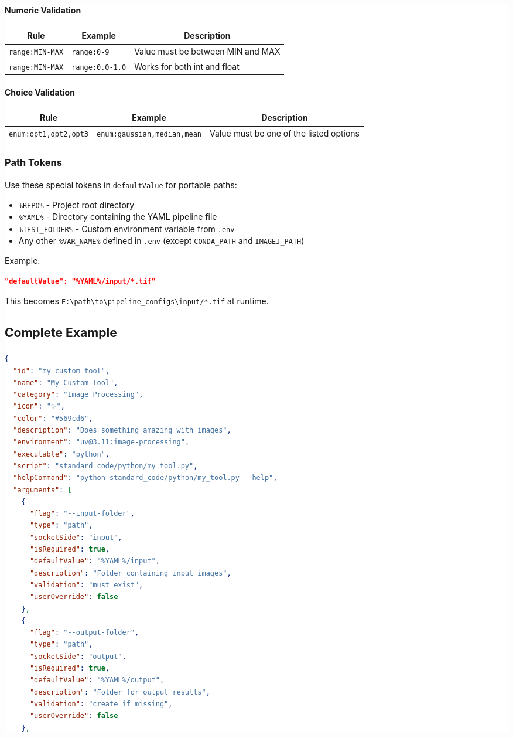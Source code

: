 #### Numeric Validation

| Rule | Example | Description |
|------|---------|-------------|
| `range:MIN-MAX` | `range:0-9` | Value must be between MIN and MAX |
| `range:MIN-MAX` | `range:0.0-1.0` | Works for both int and float |

#### Choice Validation

| Rule | Example | Description |
|------|---------|-------------|
| `enum:opt1,opt2,opt3` | `enum:gaussian,median,mean` | Value must be one of the listed options |

### Path Tokens

Use these special tokens in `defaultValue` for portable paths:

- `%REPO%` - Project root directory
- `%YAML%` - Directory containing the YAML pipeline file
- `%TEST_FOLDER%` - Custom environment variable from `.env`
- Any other `%VAR_NAME%` defined in `.env` (except `CONDA_PATH` and `IMAGEJ_PATH`)

Example:
```json
"defaultValue": "%YAML%/input/*.tif"
```

This becomes `E:\path\to\pipeline_configs\input/*.tif` at runtime.

## Complete Example

```json
{
  "id": "my_custom_tool",
  "name": "My Custom Tool",
  "category": "Image Processing",
  "icon": "✨",
  "color": "#569cd6",
  "description": "Does something amazing with images",
  "environment": "uv@3.11:image-processing",
  "executable": "python",
  "script": "standard_code/python/my_tool.py",
  "helpCommand": "python standard_code/python/my_tool.py --help",
  "arguments": [
    {
      "flag": "--input-folder",
      "type": "path",
      "socketSide": "input",
      "isRequired": true,
      "defaultValue": "%YAML%/input",
      "description": "Folder containing input images",
      "validation": "must_exist",
      "userOverride": false
    },
    {
      "flag": "--output-folder",
      "type": "path",
      "socketSide": "output",
      "isRequired": true,
      "defaultValue": "%YAML%/output",
      "description": "Folder for output results",
      "validation": "create_if_missing",
      "userOverride": false
    },
```